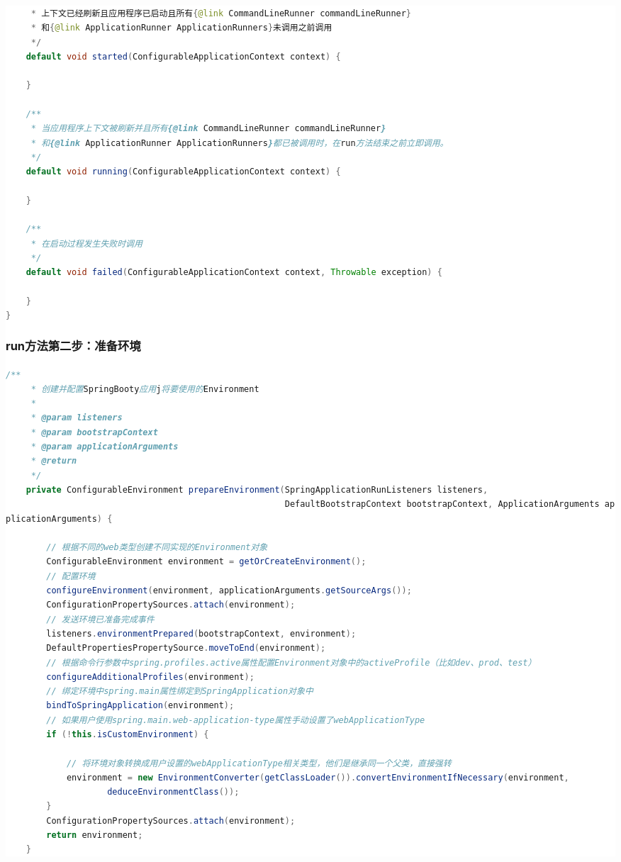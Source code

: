 ```java
	 * 上下文已经刷新且应用程序已启动且所有{@link CommandLineRunner commandLineRunner}
	 * 和{@link ApplicationRunner ApplicationRunners}未调用之前调用
	 */
	default void started(ConfigurableApplicationContext context) {
   
	}

	/**
	 * 当应用程序上下文被刷新并且所有{@link CommandLineRunner commandLineRunner}
	 * 和{@link ApplicationRunner ApplicationRunners}都已被调用时，在run方法结束之前立即调用。
	 */
	default void running(ConfigurableApplicationContext context) {
   
	}

	/**
	 * 在启动过程发生失败时调用
	 */
	default void failed(ConfigurableApplicationContext context, Throwable exception) {
   
	}
}
```

### run方法第二步：准备环境

```java
/**
	 * 创建并配置SpringBooty应用j将要使用的Environment
	 *
	 * @param listeners
	 * @param bootstrapContext
	 * @param applicationArguments
	 * @return
	 */
	private ConfigurableEnvironment prepareEnvironment(SpringApplicationRunListeners listeners,
													   DefaultBootstrapContext bootstrapContext, ApplicationArguments applicationArguments) {
   
		// 根据不同的web类型创建不同实现的Environment对象
		ConfigurableEnvironment environment = getOrCreateEnvironment();
		// 配置环境
		configureEnvironment(environment, applicationArguments.getSourceArgs());
		ConfigurationPropertySources.attach(environment);
		// 发送环境已准备完成事件
		listeners.environmentPrepared(bootstrapContext, environment);
		DefaultPropertiesPropertySource.moveToEnd(environment);
		// 根据命令行参数中spring.profiles.active属性配置Environment对象中的activeProfile（比如dev、prod、test）
		configureAdditionalProfiles(environment);
		// 绑定环境中spring.main属性绑定到SpringApplication对象中
		bindToSpringApplication(environment);
		// 如果用户使用spring.main.web-application-type属性手动设置了webApplicationType
		if (!this.isCustomEnvironment) {
   
			// 将环境对象转换成用户设置的webApplicationType相关类型，他们是继承同一个父类，直接强转
			environment = new EnvironmentConverter(getClassLoader()).convertEnvironmentIfNecessary(environment,
					deduceEnvironmentClass());
		}
		ConfigurationPropertySources.attach(environment);
		return environment;
	}
```
